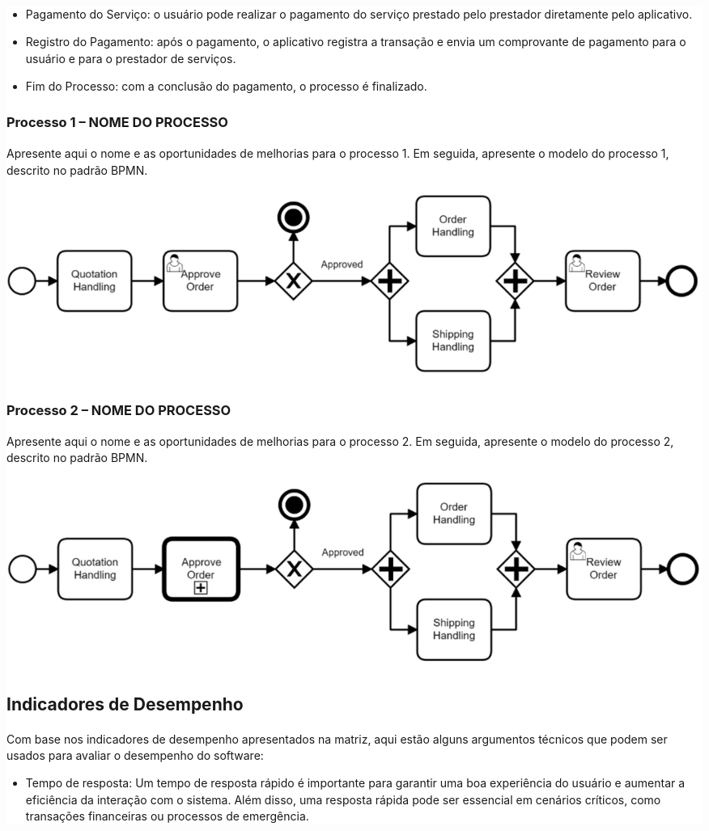 - Pagamento do Serviço: o usuário pode realizar o pagamento do serviço prestado pelo prestador diretamente pelo aplicativo.

- Registro do Pagamento: após o pagamento, o aplicativo registra a transação e envia um comprovante de pagamento para o usuário e para o prestador de serviços.

- Fim do Processo: com a conclusão do pagamento, o processo é finalizado.

### Processo 1 – NOME DO PROCESSO

Apresente aqui o nome e as oportunidades de melhorias para o processo 1. Em seguida, apresente o modelo do processo 1, descrito no padrão BPMN. 

![Processo 1](img/02-bpmn-proc1.png)

### Processo 2 – NOME DO PROCESSO

Apresente aqui o nome e as oportunidades de melhorias para o processo 2. Em seguida, apresente o modelo do processo 2, descrito no padrão BPMN.

![Processo 2](img/02-bpmn-proc2.png)

## Indicadores de Desempenho

Com base nos indicadores de desempenho apresentados na matriz, aqui estão alguns argumentos técnicos que podem ser usados para avaliar o desempenho do software:

- Tempo de resposta: Um tempo de resposta rápido é importante para garantir uma boa experiência do usuário e aumentar a eficiência da interação com o sistema. Além disso, uma resposta rápida pode ser essencial em cenários críticos, como transações financeiras ou processos de emergência.

